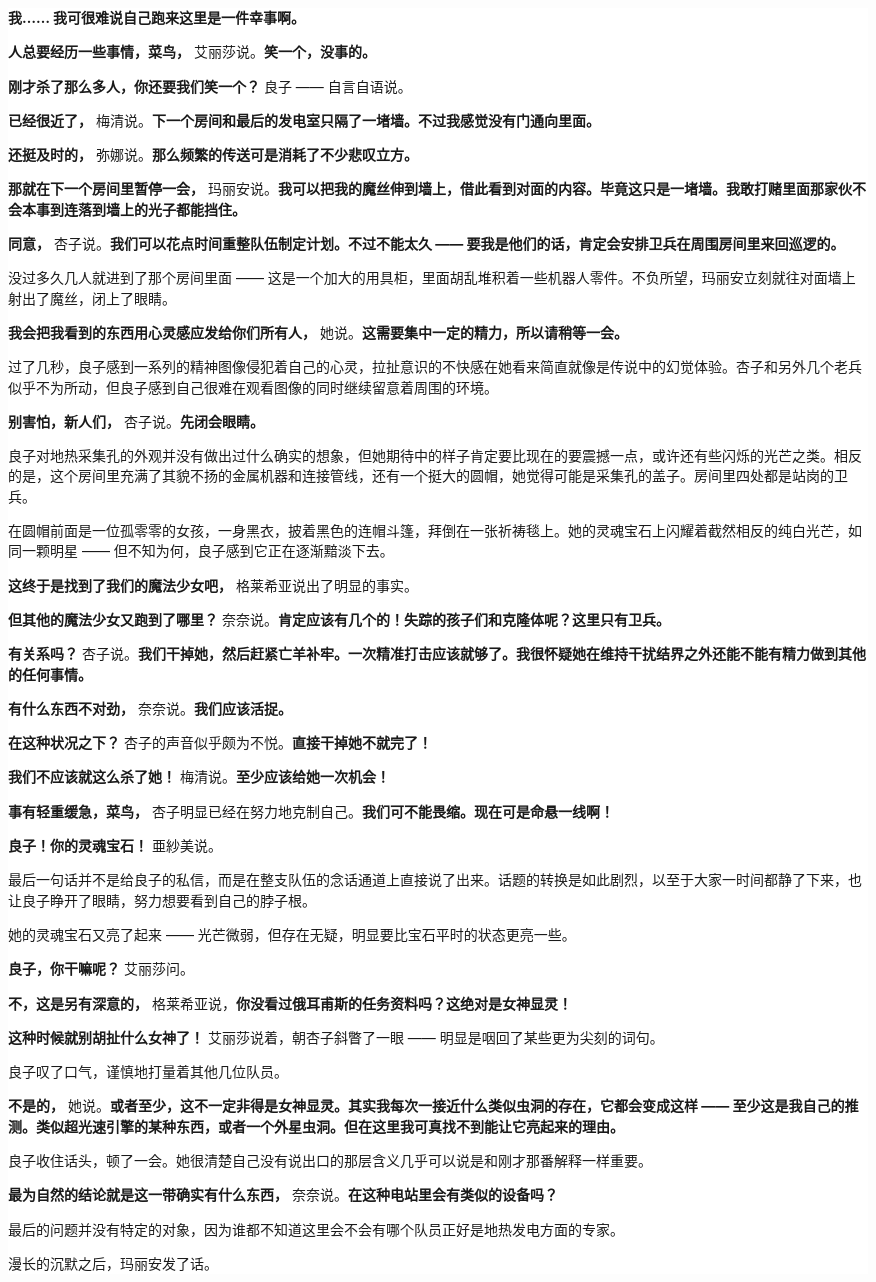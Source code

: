 **我…… 我可很难说自己跑来这里是一件幸事啊。**

**人总要经历一些事情，菜鸟，** 艾丽莎说。**笑一个，没事的。**

**刚才杀了那么多人，你还要我们笑一个？** 良子 —— 自言自语说。

**已经很近了，** 梅清说。**下一个房间和最后的发电室只隔了一堵墙。不过我感觉没有门通向里面。**

**还挺及时的，** 弥娜说。**那么频繁的传送可是消耗了不少悲叹立方。**

**那就在下一个房间里暂停一会，** 玛丽安说。**我可以把我的魔丝伸到墙上，借此看到对面的内容。毕竟这只是一堵墙。我敢打赌里面那家伙不会本事到连落到墙上的光子都能挡住。**

**同意，** 杏子说。**我们可以花点时间重整队伍制定计划。不过不能太久 —— 要我是他们的话，肯定会安排卫兵在周围房间里来回巡逻的。**

没过多久几人就进到了那个房间里面 —— 这是一个加大的用具柜，里面胡乱堆积着一些机器人零件。不负所望，玛丽安立刻就往对面墙上射出了魔丝，闭上了眼睛。

**我会把我看到的东西用心灵感应发给你们所有人，** 她说。**这需要集中一定的精力，所以请稍等一会。**

过了几秒，良子感到一系列的精神图像侵犯着自己的心灵，拉扯意识的不快感在她看来简直就像是传说中的幻觉体验。杏子和另外几个老兵似乎不为所动，但良子感到自己很难在观看图像的同时继续留意着周围的环境。

**别害怕，新人们，** 杏子说。**先闭会眼睛。**

良子对地热采集孔的外观并没有做出过什么确实的想象，但她期待中的样子肯定要比现在的要震撼一点，或许还有些闪烁的光芒之类。相反的是，这个房间里充满了其貌不扬的金属机器和连接管线，还有一个挺大的圆帽，她觉得可能是采集孔的盖子。房间里四处都是站岗的卫兵。

在圆帽前面是一位孤零零的女孩，一身黑衣，披着黑色的连帽斗篷，拜倒在一张祈祷毯上。她的灵魂宝石上闪耀着截然相反的纯白光芒，如同一颗明星 —— 但不知为何，良子感到它正在逐渐黯淡下去。

**这终于是找到了我们的魔法少女吧，** 格莱希亚说出了明显的事实。

**但其他的魔法少女又跑到了哪里？** 奈奈说。**肯定应该有几个的！失踪的孩子们和克隆体呢？这里只有卫兵。**

**有关系吗？** 杏子说。**我们干掉她，然后赶紧亡羊补牢。一次精准打击应该就够了。我很怀疑她在维持干扰结界之外还能不能有精力做到其他的任何事情。**

**有什么东西不对劲，** 奈奈说。**我们应该活捉。**

**在这种状况之下？** 杏子的声音似乎颇为不悦。**直接干掉她不就完了！**

**我们不应该就这么杀了她！** 梅清说。**至少应该给她一次机会！**

**事有轻重缓急，菜鸟，** 杏子明显已经在努力地克制自己。**我们可不能畏缩。现在可是命悬一线啊！**

**良子！你的灵魂宝石！** 亜紗美说。

最后一句话并不是给良子的私信，而是在整支队伍的念话通道上直接说了出来。话题的转换是如此剧烈，以至于大家一时间都静了下来，也让良子睁开了眼睛，努力想要看到自己的脖子根。

她的灵魂宝石又亮了起来 —— 光芒微弱，但存在无疑，明显要比宝石平时的状态更亮一些。

**良子，你干嘛呢？** 艾丽莎问。

**不，这是另有深意的，** 格莱希亚说，**你没看过俄耳甫斯的任务资料吗？这绝对是女神显灵！**

**这种时候就别胡扯什么女神了！** 艾丽莎说着，朝杏子斜瞥了一眼 —— 明显是咽回了某些更为尖刻的词句。

良子叹了口气，谨慎地打量着其他几位队员。

**不是的，** 她说。**或者至少，这不一定非得是女神显灵。其实我每次一接近什么类似虫洞的存在，它都会变成这样 —— 至少这是我自己的推测。类似超光速引擎的某种东西，或者一个外星虫洞。但在这里我可真找不到能让它亮起来的理由。**

良子收住话头，顿了一会。她很清楚自己没有说出口的那层含义几乎可以说是和刚才那番解释一样重要。

**最为自然的结论就是这一带确实有什么东西，** 奈奈说。**在这种电站里会有类似的设备吗？**

最后的问题并没有特定的对象，因为谁都不知道这里会不会有哪个队员正好是地热发电方面的专家。

漫长的沉默之后，玛丽安发了话。

